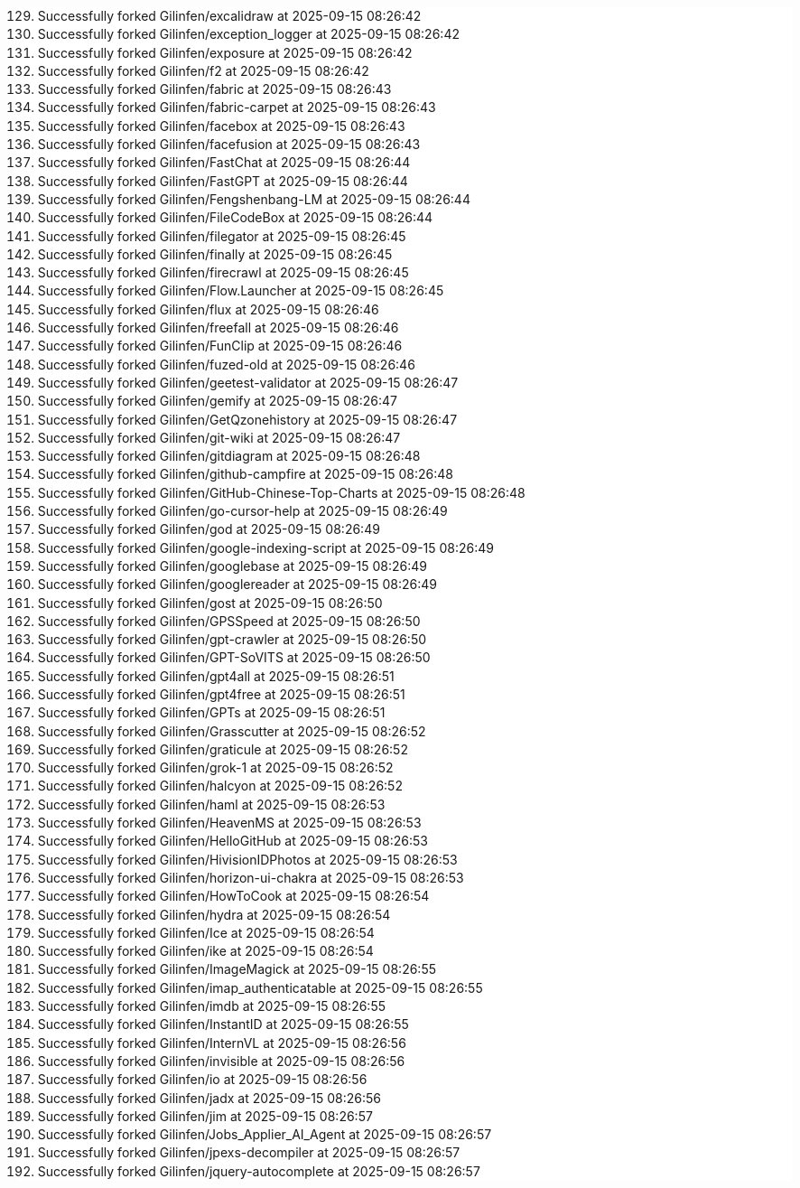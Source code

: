 129. Successfully forked Gilinfen/excalidraw at 2025-09-15 08:26:42
130. Successfully forked Gilinfen/exception_logger at 2025-09-15 08:26:42
131. Successfully forked Gilinfen/exposure at 2025-09-15 08:26:42
132. Successfully forked Gilinfen/f2 at 2025-09-15 08:26:42
133. Successfully forked Gilinfen/fabric at 2025-09-15 08:26:43
134. Successfully forked Gilinfen/fabric-carpet at 2025-09-15 08:26:43
135. Successfully forked Gilinfen/facebox at 2025-09-15 08:26:43
136. Successfully forked Gilinfen/facefusion at 2025-09-15 08:26:43
137. Successfully forked Gilinfen/FastChat at 2025-09-15 08:26:44
138. Successfully forked Gilinfen/FastGPT at 2025-09-15 08:26:44
139. Successfully forked Gilinfen/Fengshenbang-LM at 2025-09-15 08:26:44
140. Successfully forked Gilinfen/FileCodeBox at 2025-09-15 08:26:44
141. Successfully forked Gilinfen/filegator at 2025-09-15 08:26:45
142. Successfully forked Gilinfen/finally at 2025-09-15 08:26:45
143. Successfully forked Gilinfen/firecrawl at 2025-09-15 08:26:45
144. Successfully forked Gilinfen/Flow.Launcher at 2025-09-15 08:26:45
145. Successfully forked Gilinfen/flux at 2025-09-15 08:26:46
146. Successfully forked Gilinfen/freefall at 2025-09-15 08:26:46
147. Successfully forked Gilinfen/FunClip at 2025-09-15 08:26:46
148. Successfully forked Gilinfen/fuzed-old at 2025-09-15 08:26:46
149. Successfully forked Gilinfen/geetest-validator at 2025-09-15 08:26:47
150. Successfully forked Gilinfen/gemify at 2025-09-15 08:26:47
151. Successfully forked Gilinfen/GetQzonehistory at 2025-09-15 08:26:47
152. Successfully forked Gilinfen/git-wiki at 2025-09-15 08:26:47
153. Successfully forked Gilinfen/gitdiagram at 2025-09-15 08:26:48
154. Successfully forked Gilinfen/github-campfire at 2025-09-15 08:26:48
155. Successfully forked Gilinfen/GitHub-Chinese-Top-Charts at 2025-09-15 08:26:48
156. Successfully forked Gilinfen/go-cursor-help at 2025-09-15 08:26:49
157. Successfully forked Gilinfen/god at 2025-09-15 08:26:49
158. Successfully forked Gilinfen/google-indexing-script at 2025-09-15 08:26:49
159. Successfully forked Gilinfen/googlebase at 2025-09-15 08:26:49
160. Successfully forked Gilinfen/googlereader at 2025-09-15 08:26:49
161. Successfully forked Gilinfen/gost at 2025-09-15 08:26:50
162. Successfully forked Gilinfen/GPSSpeed at 2025-09-15 08:26:50
163. Successfully forked Gilinfen/gpt-crawler at 2025-09-15 08:26:50
164. Successfully forked Gilinfen/GPT-SoVITS at 2025-09-15 08:26:50
165. Successfully forked Gilinfen/gpt4all at 2025-09-15 08:26:51
166. Successfully forked Gilinfen/gpt4free at 2025-09-15 08:26:51
167. Successfully forked Gilinfen/GPTs at 2025-09-15 08:26:51
168. Successfully forked Gilinfen/Grasscutter at 2025-09-15 08:26:52
169. Successfully forked Gilinfen/graticule at 2025-09-15 08:26:52
170. Successfully forked Gilinfen/grok-1 at 2025-09-15 08:26:52
171. Successfully forked Gilinfen/halcyon at 2025-09-15 08:26:52
172. Successfully forked Gilinfen/haml at 2025-09-15 08:26:53
173. Successfully forked Gilinfen/HeavenMS at 2025-09-15 08:26:53
174. Successfully forked Gilinfen/HelloGitHub at 2025-09-15 08:26:53
175. Successfully forked Gilinfen/HivisionIDPhotos at 2025-09-15 08:26:53
176. Successfully forked Gilinfen/horizon-ui-chakra at 2025-09-15 08:26:53
177. Successfully forked Gilinfen/HowToCook at 2025-09-15 08:26:54
178. Successfully forked Gilinfen/hydra at 2025-09-15 08:26:54
179. Successfully forked Gilinfen/Ice at 2025-09-15 08:26:54
180. Successfully forked Gilinfen/ike at 2025-09-15 08:26:54
181. Successfully forked Gilinfen/ImageMagick at 2025-09-15 08:26:55
182. Successfully forked Gilinfen/imap_authenticatable at 2025-09-15 08:26:55
183. Successfully forked Gilinfen/imdb at 2025-09-15 08:26:55
184. Successfully forked Gilinfen/InstantID at 2025-09-15 08:26:55
185. Successfully forked Gilinfen/InternVL at 2025-09-15 08:26:56
186. Successfully forked Gilinfen/invisible at 2025-09-15 08:26:56
187. Successfully forked Gilinfen/io at 2025-09-15 08:26:56
188. Successfully forked Gilinfen/jadx at 2025-09-15 08:26:56
189. Successfully forked Gilinfen/jim at 2025-09-15 08:26:57
190. Successfully forked Gilinfen/Jobs_Applier_AI_Agent at 2025-09-15 08:26:57
191. Successfully forked Gilinfen/jpexs-decompiler at 2025-09-15 08:26:57
192. Successfully forked Gilinfen/jquery-autocomplete at 2025-09-15 08:26:57